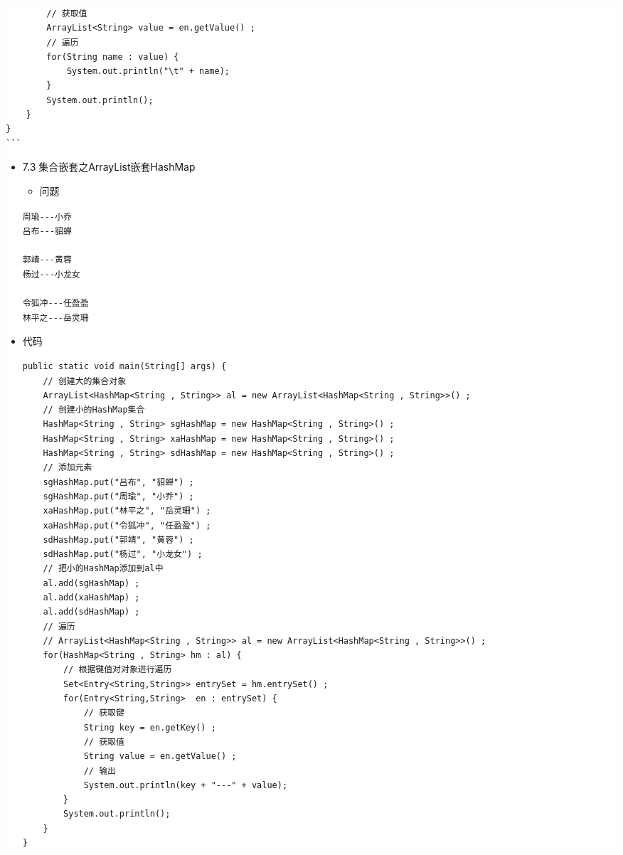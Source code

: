             // 获取值
            ArrayList<String> value = en.getValue() ;
            // 遍历
            for(String name : value) {
                System.out.println("\t" + name);
            }
            System.out.println();
        }
    }
    ```


- 7.3 集合嵌套之ArrayList嵌套HashMap
	* 问题
    ```
    周瑜---小乔
    吕布---貂蝉
    
    郭靖---黄蓉
    杨过---小龙女
    
    令狐冲---任盈盈
    林平之---岳灵珊
    ```

- 代码
    ```
    public static void main(String[] args) {
        // 创建大的集合对象
        ArrayList<HashMap<String , String>> al = new ArrayList<HashMap<String , String>>() ;
        // 创建小的HashMap集合
        HashMap<String , String> sgHashMap = new HashMap<String , String>() ;
        HashMap<String , String> xaHashMap = new HashMap<String , String>() ;
        HashMap<String , String> sdHashMap = new HashMap<String , String>() ;
        // 添加元素
        sgHashMap.put("吕布", "貂蝉") ;
        sgHashMap.put("周瑜", "小乔") ;
        xaHashMap.put("林平之", "岳灵珊") ;
        xaHashMap.put("令狐冲", "任盈盈") ;
        sdHashMap.put("郭靖", "黄蓉") ;
        sdHashMap.put("杨过", "小龙女") ;
        // 把小的HashMap添加到al中
        al.add(sgHashMap) ;
        al.add(xaHashMap) ;
        al.add(sdHashMap) ;
        // 遍历
        // ArrayList<HashMap<String , String>> al = new ArrayList<HashMap<String , String>>() ;
        for(HashMap<String , String> hm : al) {
            // 根据键值对对象进行遍历
            Set<Entry<String,String>> entrySet = hm.entrySet() ;
            for(Entry<String,String>  en : entrySet) {
                // 获取键
                String key = en.getKey() ;
                // 获取值
                String value = en.getValue() ;
                // 输出
                System.out.println(key + "---" + value);
            }
            System.out.println();
        }
    }
    ```



